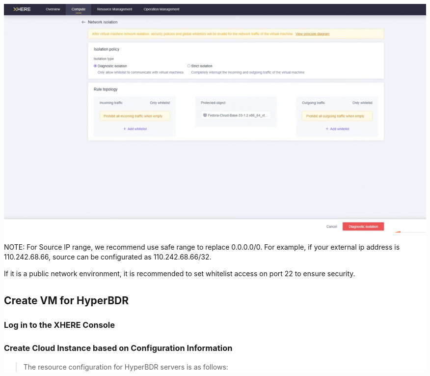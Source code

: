 
![dr-site-xhere-pre-settings-7.jpeg](./images/dr-site-xhere-pre-settings-7.jpeg)


NOTE: For Source IP range, we recommend use safe range to replace 0.0.0.0/0. For example, if your external ip address is 110.242.68.66, source can be configurated as 110.242.68.66/32.


If it is a public network environment, it is recommended to set whitelist access on port 22 to ensure security.


## Create VM for HyperBDR

### Log in to the XHERE Console

### Create Cloud Instance based on Configuration Information

> The resource configuration for HyperBDR servers is as follows:
>


